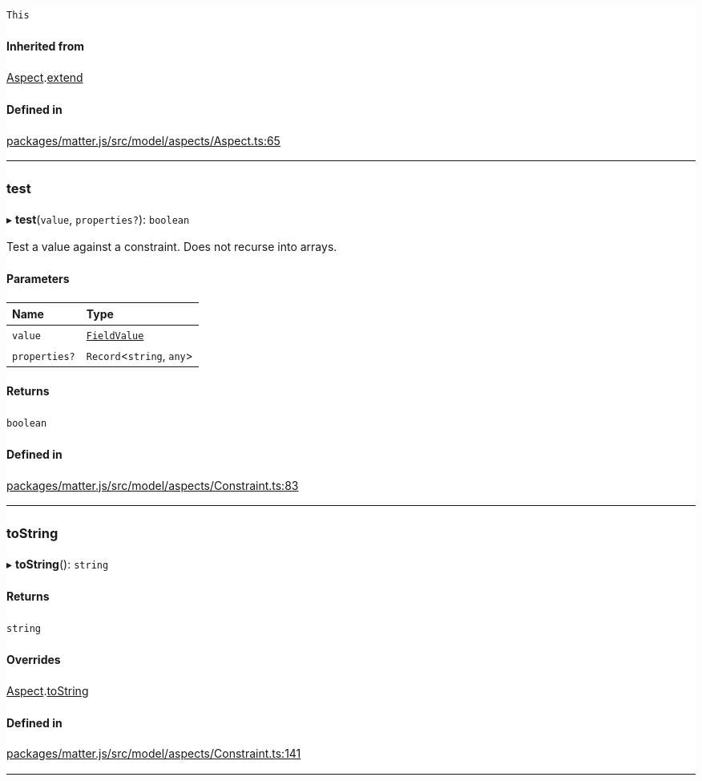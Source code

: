 `This`

#### Inherited from

[Aspect](model.Aspect.md).[extend](model.Aspect.md#extend)

#### Defined in

[packages/matter.js/src/model/aspects/Aspect.ts:65](https://github.com/project-chip/matter.js/blob/904d0c9b952b91f28a21803759c5e5c66ee4d272/packages/matter.js/src/model/aspects/Aspect.ts#L65)

___

### test

▸ **test**(`value`, `properties?`): `boolean`

Test a value against a constraint.  Does not recurse into arrays.

#### Parameters

| Name | Type |
| :------ | :------ |
| `value` | [`FieldValue`](../modules/model.md#fieldvalue) |
| `properties?` | `Record`\<`string`, `any`\> |

#### Returns

`boolean`

#### Defined in

[packages/matter.js/src/model/aspects/Constraint.ts:83](https://github.com/project-chip/matter.js/blob/904d0c9b952b91f28a21803759c5e5c66ee4d272/packages/matter.js/src/model/aspects/Constraint.ts#L83)

___

### toString

▸ **toString**(): `string`

#### Returns

`string`

#### Overrides

[Aspect](model.Aspect.md).[toString](model.Aspect.md#tostring)

#### Defined in

[packages/matter.js/src/model/aspects/Constraint.ts:141](https://github.com/project-chip/matter.js/blob/904d0c9b952b91f28a21803759c5e5c66ee4d272/packages/matter.js/src/model/aspects/Constraint.ts#L141)

___
